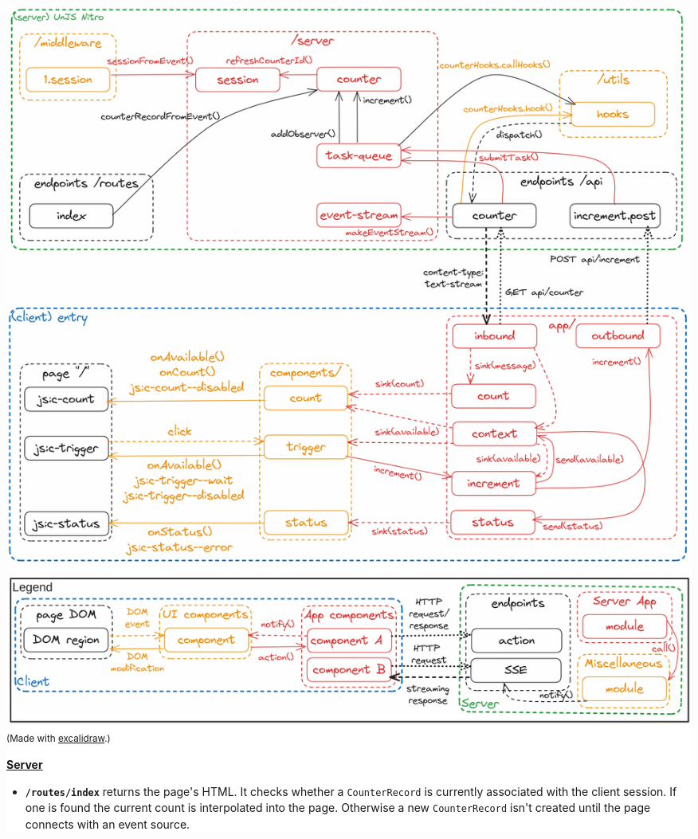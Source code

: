 ![Overview of the client-server organization](docs/assets/overview.jpg)
<small>(Made with [excalidraw](https://excalidraw.com/).)</small>

**[Server](#server)**

- **`/routes/index`** returns the page's HTML. It checks whether a `CounterRecord` is currently associated with the client session. If one is found the current count is interpolated into the page. Otherwise a new `CounterRecord` isn't created until the page connects with an event source.

